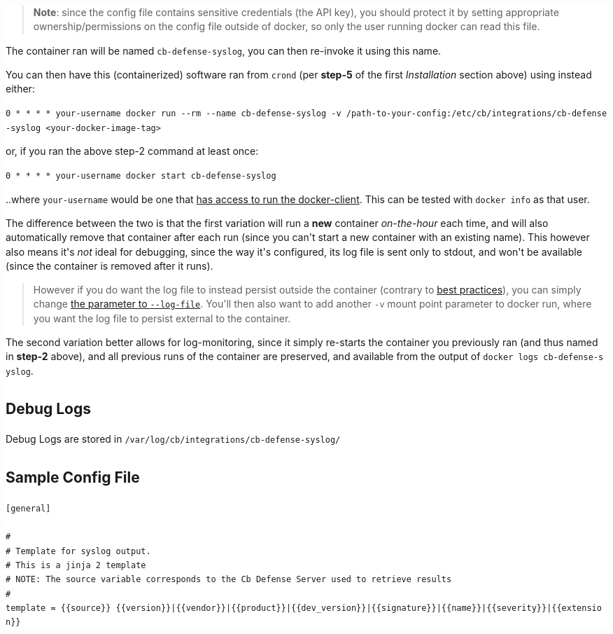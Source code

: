 > **Note**: since the config file contains sensitive credentials (the API key), you should protect it by setting appropriate ownership/permissions on the config file outside of docker, so only the user running docker can read this file.

The container ran will be named ``cb-defense-syslog``, you can then re-invoke it using this name.

You can then have this (containerized) software ran from ``crond`` (per **step-5** of the first _Installation_ section above) using instead either:

```
0 * * * * your-username docker run --rm --name cb-defense-syslog -v /path-to-your-config:/etc/cb/integrations/cb-defense-syslog <your-docker-image-tag>
```
or, if you ran the above step-2 command at least once:
```
0 * * * * your-username docker start cb-defense-syslog
```

..where ``your-username`` would be one that [has access to run the docker-client](https://docs.docker.com/install/linux/linux-postinstall/#manage-docker-as-a-non-root-user).  This can be tested
with ```docker info``` as that user.

The difference between the two is that the first variation will run a **new** container _on-the-hour_ each time,
and will also automatically remove that container after each run (since you can't start a new container with an
existing name).  This however also means it's *not* ideal for debugging, since the way it's configured, its log file
is sent only to stdout, and won't be available (since the container is removed after it runs).

> However if you do want the log file to instead persist outside the container (contrary to [best practices](https://12factor.net/logs)),
  you can simply change [the parameter to  ``--log-file``](./Dockerfile#L37).  You'll then also want to add another ``-v`` mount
  point parameter to docker run, where you want the log file to persist external to the container.

The second variation better allows for log-monitoring, since it simply re-starts the container
you previously ran (and thus named in **step-2** above), and all previous runs of the container 
are preserved, and available from the output of ``docker logs cb-defense-syslog``.

## Debug Logs

Debug Logs are stored in `/var/log/cb/integrations/cb-defense-syslog/`

## Sample Config File

    [general]
    
    #
    # Template for syslog output.
    # This is a jinja 2 template
    # NOTE: The source variable corresponds to the Cb Defense Server used to retrieve results
    #
    template = {{source}} {{version}}|{{vendor}}|{{product}}|{{dev_version}}|{{signature}}|{{name}}|{{severity}}|{{extension}}
    